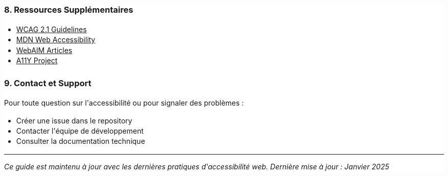 ### 8. Ressources Supplémentaires

- [WCAG 2.1 Guidelines](https://www.w3.org/WAI/WCAG21/quickref/)
- [MDN Web Accessibility](https://developer.mozilla.org/en-US/docs/Web/Accessibility)
- [WebAIM Articles](https://webaim.org/articles/)
- [A11Y Project](https://www.a11yproject.com/)

### 9. Contact et Support

Pour toute question sur l'accessibilité ou pour signaler des problèmes :
- Créer une issue dans le repository
- Contacter l'équipe de développement
- Consulter la documentation technique

---

*Ce guide est maintenu à jour avec les dernières pratiques d'accessibilité web. Dernière mise à jour : Janvier 2025* 